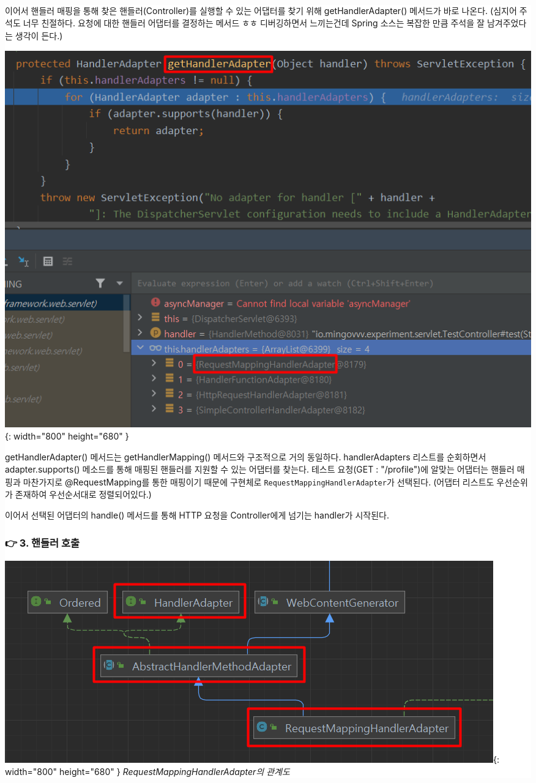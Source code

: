 이어서 핸들러 매핑을 통해 찾은 핸들러(Controller)를 실행할 수 있는 어댑터를 찾기 위해 getHandlerAdapter() 메서드가 바로 나온다. (심지어 주석도 너무 친절하다. 요청에 대한 핸들러 어댑터를 결정하는 메서드 ㅎㅎ 디버깅하면서 느끼는건데 Spring 소스는 복잡한 만큼 주석을 잘 남겨주었다는 생각이 든다.) 

![Desktop View](/assets/img/post/20230915/14.png){: width="800" height="680" }

getHandlerAdapter() 메서드는 getHandlerMapping() 메서드와 구조적으로 거의 동일하다. handlerAdapters 리스트를 순회하면서 adapter.supports() 메소드를 통해 매핑된 핸들러를 지원할 수 있는 어댑터를 찾는다.
테스트 요청(GET : "/profile")에 알맞는 어댑터는 핸들러 매핑과 마찬가지로 @RequestMapping를 통한 매핑이기 때문에 구현체로 `RequestMappingHandlerAdapter`가 선택된다. (어댑터 리스트도 우선순위가 존재하여 우선순서대로 정렬되어있다.) 

이어서 선택된 어댑터의 handle() 메서드를 통해 HTTP 요청을 Controller에게 넘기는 handler가 시작된다.

### 👉 3. 핸들러 호출

![Desktop View](/assets/img/post/20230915/15.png){: width="800" height="680" }
_RequestMappingHandlerAdapter의 관계도_
